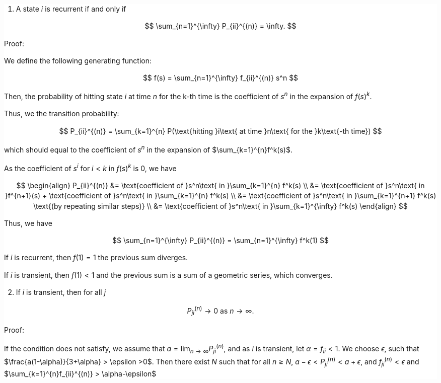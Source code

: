 1. A state $i$ is recurrent if and only if

$$
\sum_{n=1}^{\infty} P_{ii}^{(n)} = \infty.
$$

Proof:

We define the following generating function:

$$
f(s) = \sum_{n=1}^{\infty} f_{ii}^{(n)} s^n
$$

Then, the probability of hitting state $i$ at time $n$ for the k-th time is the coefficient of $s^n$ in the expansion of $f(s)^k$.

Thus, we the transition probability:

$$
P_{ii}^{(n)} = \sum_{k=1}^{n} P(\text{hitting }i\text{ at time }n\text{ for the }k\text{-th time})
$$

which should equal to the coefficient of $s^n$ in the expansion of $\sum_{k=1}^{n}f^k(s)$.

As the coefficient of $s^i$ for $i<k$ in $f(s)^k$ is 0, we have

$$
\begin{align}
    P_{ii}^{(n)} &= \text{coefficient of }s^n\text{ in }\sum_{k=1}^{n} f^k(s) \\
    &= \text{coefficient of }s^n\text{ in }f^{n+1}(s) + \text{coefficient of }s^n\text{ in }\sum_{k=1}^{n} f^k(s) \\
    &= \text{coefficient of }s^n\text{ in }\sum_{k=1}^{n+1} f^k(s) \text{(by repeating similar steps)} \\
    &= \text{coefficient of }s^n\text{ in }\sum_{k=1}^{\infty} f^k(s)
\end{align}
$$

Thus, we have

$$
\sum_{n=1}^{\infty} P_{ii}^{(n)} = \sum_{n=1}^{\infty} f^k(1)
$$

If $i$ is recurrent, then $f(1) = 1$ the previous sum diverges.

If $i$ is transient, then $f(1) < 1$ and the previous sum is a sum of a geometric series, which converges.

2. If $i$ is transient, then for all $j$

$$
P_{ji}^{(n)} \rightarrow 0 \text{ as } n \rightarrow \infty.
$$

Proof:

If the condition does not satisfy,
we assume that $a=\lim_{n\rightarrow\infty}P_{ji}^{(n)}$,
and as $i$ is transient,
let $\alpha = f_{ii}<1$.
We choose $\epsilon$, such that $\frac{a(1-\alpha)}{3+\alpha} > \epsilon >0$.
Then there exist $N$ such that for all $n\ge N$, $a-\epsilon<P_{ji}^{(n)}<a+\epsilon$,
and $f_{ji}^{(n)} < \epsilon$ and $\sum_{k=1}^{n}f_{ii}^{(n)} > \alpha-\epsilon$
